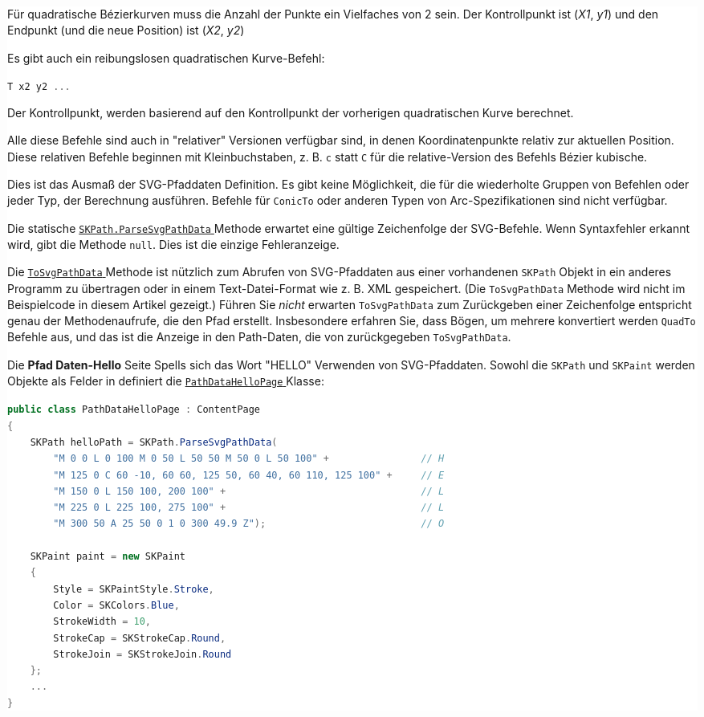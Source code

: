 Für quadratische Bézierkurven muss die Anzahl der Punkte ein Vielfaches von 2 sein. Der Kontrollpunkt ist (*X1*, *y1*) und den Endpunkt (und die neue Position) ist (*X2*, *y2*)

Es gibt auch ein reibungslosen quadratischen Kurve-Befehl:

```csharp
T x2 y2 ...
```

Der Kontrollpunkt, werden basierend auf den Kontrollpunkt der vorherigen quadratischen Kurve berechnet.

Alle diese Befehle sind auch in "relativer" Versionen verfügbar sind, in denen Koordinatenpunkte relativ zur aktuellen Position. Diese relativen Befehle beginnen mit Kleinbuchstaben, z. B. `c` statt `C` für die relative-Version des Befehls Bézier kubische.

Dies ist das Ausmaß der SVG-Pfaddaten Definition. Es gibt keine Möglichkeit, die für die wiederholte Gruppen von Befehlen oder jeder Typ, der Berechnung ausführen. Befehle für `ConicTo` oder anderen Typen von Arc-Spezifikationen sind nicht verfügbar.

Die statische [ `SKPath.ParseSvgPathData` ](https://developer.xamarin.com/api/member/SkiaSharp.SKPath.ParseSvgPathData/p/System.String/) Methode erwartet eine gültige Zeichenfolge der SVG-Befehle. Wenn Syntaxfehler erkannt wird, gibt die Methode `null`. Dies ist die einzige Fehleranzeige.

Die [ `ToSvgPathData` ](https://developer.xamarin.com/api/member/SkiaSharp.SKPath.ToSvgPathData()/) Methode ist nützlich zum Abrufen von SVG-Pfaddaten aus einer vorhandenen `SKPath` Objekt in ein anderes Programm zu übertragen oder in einem Text-Datei-Format wie z. B. XML gespeichert. (Die `ToSvgPathData` Methode wird nicht im Beispielcode in diesem Artikel gezeigt.) Führen Sie *nicht* erwarten `ToSvgPathData` zum Zurückgeben einer Zeichenfolge entspricht genau der Methodenaufrufe, die den Pfad erstellt. Insbesondere erfahren Sie, dass Bögen, um mehrere konvertiert werden `QuadTo` Befehle aus, und das ist die Anzeige in den Path-Daten, die von zurückgegeben `ToSvgPathData`.

Die **Pfad Daten-Hello** Seite Spells sich das Wort "HELLO" Verwenden von SVG-Pfaddaten. Sowohl die `SKPath` und `SKPaint` werden Objekte als Felder in definiert die [ `PathDataHelloPage` ](https://github.com/xamarin/xamarin-forms-samples/blob/master/SkiaSharpForms/Demos/Demos/SkiaSharpFormsDemos/Curves/PathDataHelloPage.cs) Klasse:

```csharp
public class PathDataHelloPage : ContentPage
{
    SKPath helloPath = SKPath.ParseSvgPathData(
        "M 0 0 L 0 100 M 0 50 L 50 50 M 50 0 L 50 100" +                // H
        "M 125 0 C 60 -10, 60 60, 125 50, 60 40, 60 110, 125 100" +     // E
        "M 150 0 L 150 100, 200 100" +                                  // L
        "M 225 0 L 225 100, 275 100" +                                  // L
        "M 300 50 A 25 50 0 1 0 300 49.9 Z");                           // O

    SKPaint paint = new SKPaint
    {
        Style = SKPaintStyle.Stroke,
        Color = SKColors.Blue,
        StrokeWidth = 10,
        StrokeCap = SKStrokeCap.Round,
        StrokeJoin = SKStrokeJoin.Round
    };
    ...
}
```
